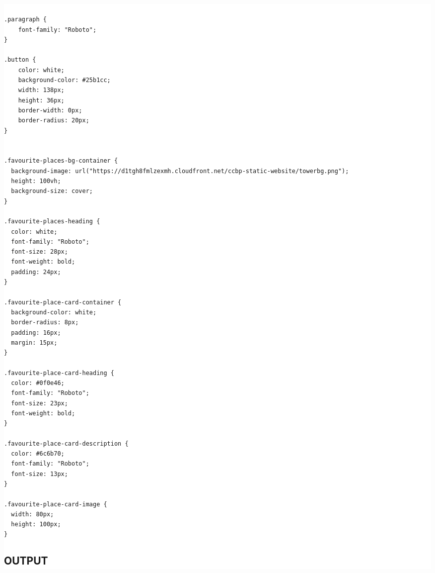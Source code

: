 ```

.paragraph {
    font-family: "Roboto";
}

.button {
    color: white;
    background-color: #25b1cc;
    width: 138px;
    height: 36px;
    border-width: 0px;
    border-radius: 20px;
}


.favourite-places-bg-container {
  background-image: url("https://d1tgh8fmlzexmh.cloudfront.net/ccbp-static-website/towerbg.png");
  height: 100vh;
  background-size: cover;
}

.favourite-places-heading {
  color: white;
  font-family: "Roboto";
  font-size: 28px;
  font-weight: bold;
  padding: 24px;
}

.favourite-place-card-container {
  background-color: white;
  border-radius: 8px;
  padding: 16px;
  margin: 15px;
}

.favourite-place-card-heading {
  color: #0f0e46;
  font-family: "Roboto";
  font-size: 23px;
  font-weight: bold;
}

.favourite-place-card-description {
  color: #6c6b70;
  font-family: "Roboto";
  font-size: 13px;
}

.favourite-place-card-image {
  width: 80px;
  height: 100px;
}
```
## OUTPUT
